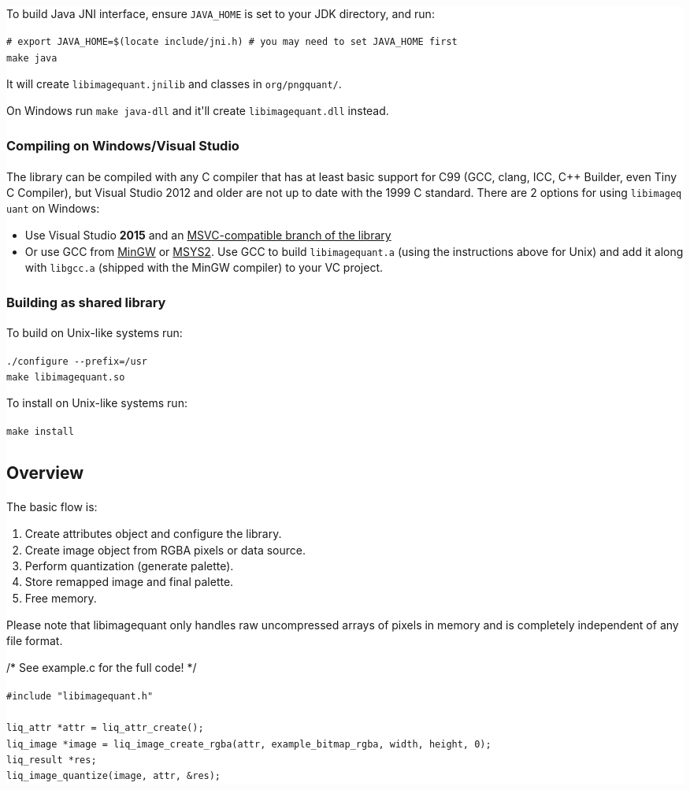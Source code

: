 To build Java JNI interface, ensure `JAVA_HOME` is set to your JDK directory, and run:

    # export JAVA_HOME=$(locate include/jni.h) # you may need to set JAVA_HOME first
    make java

It will create `libimagequant.jnilib` and classes in `org/pngquant/`.

On Windows run `make java-dll` and it'll create `libimagequant.dll` instead.

### Compiling on Windows/Visual Studio

The library can be compiled with any C compiler that has at least basic support for C99 (GCC, clang, ICC, C++ Builder, even Tiny C Compiler), but Visual Studio 2012 and older are not up to date with the 1999 C standard. There are 2 options for using `libimagequant` on Windows:

 * Use Visual Studio **2015** and an [MSVC-compatible branch of the library](https://github.com/ImageOptim/libimagequant/tree/msvc)
 * Or use GCC from [MinGW](http://www.mingw.org) or [MSYS2](http://www.msys2.org/). Use GCC to build `libimagequant.a` (using the instructions above for Unix) and add it along with `libgcc.a` (shipped with the MinGW compiler) to your VC project.

### Building as shared library

To build on Unix-like systems run:

    ./configure --prefix=/usr
    make libimagequant.so

To install on Unix-like systems run:

    make install



## Overview

The basic flow is:

1. Create attributes object and configure the library.
2. Create image object from RGBA pixels or data source.
3. Perform quantization (generate palette).
4. Store remapped image and final palette.
5. Free memory.

Please note that libimagequant only handles raw uncompressed arrays of pixels in memory and is completely independent of any file format.

<p>
    /* See example.c for the full code! */

    #include "libimagequant.h"

    liq_attr *attr = liq_attr_create();
    liq_image *image = liq_image_create_rgba(attr, example_bitmap_rgba, width, height, 0);
    liq_result *res;
    liq_image_quantize(image, attr, &res);
